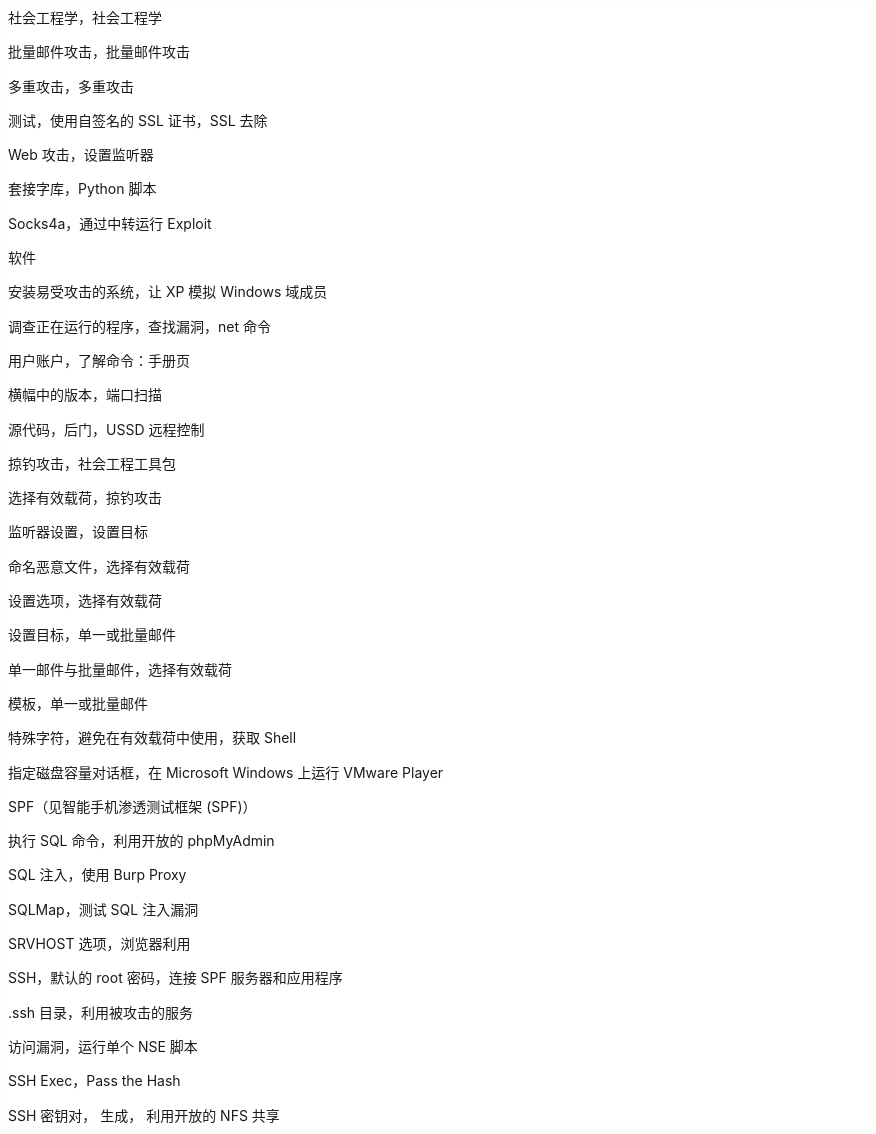 社会工程学，社会工程学

批量邮件攻击，批量邮件攻击

多重攻击，多重攻击

测试，使用自签名的 SSL 证书，SSL 去除

Web 攻击，设置监听器

套接字库，Python 脚本

Socks4a，通过中转运行 Exploit

软件

安装易受攻击的系统，让 XP 模拟 Windows 域成员

调查正在运行的程序，查找漏洞，net 命令

用户账户，了解命令：手册页

横幅中的版本，端口扫描

源代码，后门，USSD 远程控制

掠钓攻击，社会工程工具包

选择有效载荷，掠钓攻击

监听器设置，设置目标

命名恶意文件，选择有效载荷

设置选项，选择有效载荷

设置目标，单一或批量邮件

单一邮件与批量邮件，选择有效载荷

模板，单一或批量邮件

特殊字符，避免在有效载荷中使用，获取 Shell

指定磁盘容量对话框，在 Microsoft Windows 上运行 VMware Player

SPF（见智能手机渗透测试框架 (SPF)）

执行 SQL 命令，利用开放的 phpMyAdmin

SQL 注入，使用 Burp Proxy

SQLMap，测试 SQL 注入漏洞

SRVHOST 选项，浏览器利用

SSH，默认的 root 密码，连接 SPF 服务器和应用程序

.ssh 目录，利用被攻击的服务

访问漏洞，运行单个 NSE 脚本

SSH Exec，Pass the Hash

SSH 密钥对， 生成， 利用开放的 NFS 共享
